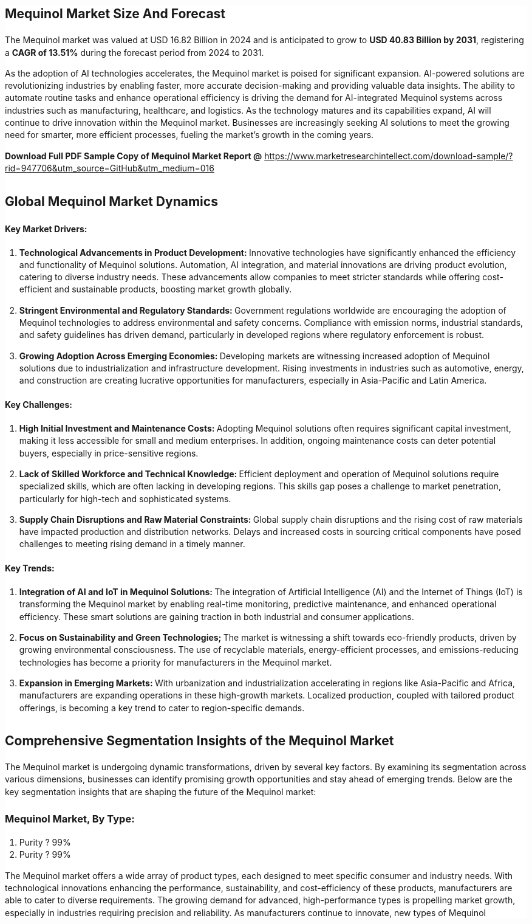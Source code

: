 <h2>Mequinol Market Size And Forecast</h2><p>The Mequinol market was valued at USD 16.82 Billion in 2024 and is anticipated to grow to <strong>USD 40.83 Billion by 2031</strong>, registering a <strong>CAGR of 13.51%</strong> during the forecast period from 2024 to 2031.</p><p>As the adoption of AI technologies accelerates, the Mequinol market is poised for significant expansion. AI-powered solutions are revolutionizing industries by enabling faster, more accurate decision-making and providing valuable data insights. The ability to automate routine tasks and enhance operational efficiency is driving the demand for AI-integrated Mequinol systems across industries such as manufacturing, healthcare, and logistics. As the technology matures and its capabilities expand, AI will continue to drive innovation within the Mequinol market. Businesses are increasingly seeking AI solutions to meet the growing need for smarter, more efficient processes, fueling the market’s growth in the coming years.</p><p><strong>Download Full PDF Sample Copy of Mequinol Market Report @</strong>&nbsp;<a href="https://www.marketresearchintellect.com/download-sample/?rid=947706&amp;utm_source=GitHub&amp;utm_medium=016">https://www.marketresearchintellect.com/download-sample/?rid=947706&amp;utm_source=GitHub&amp;utm_medium=016</a></p><h2>Global Mequinol Market Dynamics</h2><h4><strong>Key Market Drivers:</strong></h4><ol><li><p><strong>Technological Advancements in Product Development:&nbsp;</strong>Innovative technologies have significantly enhanced the efficiency and functionality of Mequinol solutions. Automation, AI integration, and material innovations are driving product evolution, catering to diverse industry needs. These advancements allow companies to meet stricter standards while offering cost-efficient and sustainable products, boosting market growth globally.</p></li><li><p><strong>Stringent Environmental and Regulatory Standards:&nbsp;</strong>Government regulations worldwide are encouraging the adoption of Mequinol technologies to address environmental and safety concerns. Compliance with emission norms, industrial standards, and safety guidelines has driven demand, particularly in developed regions where regulatory enforcement is robust.</p></li><li><p><strong>Growing Adoption Across Emerging Economies:&nbsp;</strong>Developing markets are witnessing increased adoption of Mequinol solutions due to industrialization and infrastructure development. Rising investments in industries such as automotive, energy, and construction are creating lucrative opportunities for manufacturers, especially in Asia-Pacific and Latin America.</p></li></ol><h4><strong>Key Challenges:</strong></h4><ol><li><p><strong>High Initial Investment and Maintenance Costs:&nbsp;</strong>Adopting Mequinol solutions often requires significant capital investment, making it less accessible for small and medium enterprises. In addition, ongoing maintenance costs can deter potential buyers, especially in price-sensitive regions.</p></li><li><p><strong>Lack of Skilled Workforce and Technical Knowledge:&nbsp;</strong>Efficient deployment and operation of Mequinol solutions require specialized skills, which are often lacking in developing regions. This skills gap poses a challenge to market penetration, particularly for high-tech and sophisticated systems.</p></li><li><p><strong>Supply Chain Disruptions and Raw Material Constraints:&nbsp;</strong>Global supply chain disruptions and the rising cost of raw materials have impacted production and distribution networks. Delays and increased costs in sourcing critical components have posed challenges to meeting rising demand in a timely manner.</p></li></ol><h4><strong>Key Trends:</strong></h4><ol><li><p><strong>Integration of AI and IoT in Mequinol Solutions:&nbsp;</strong>The integration of Artificial Intelligence (AI) and the Internet of Things (IoT) is transforming the Mequinol market by enabling real-time monitoring, predictive maintenance, and enhanced operational efficiency. These smart solutions are gaining traction in both industrial and consumer applications.</p></li><li><p><strong>Focus on Sustainability and Green Technologies;&nbsp;</strong>The market is witnessing a shift towards eco-friendly products, driven by growing environmental consciousness. The use of recyclable materials, energy-efficient processes, and emissions-reducing technologies has become a priority for manufacturers in the Mequinol market.</p></li><li><p><strong>Expansion in Emerging Markets:&nbsp;</strong>With urbanization and industrialization accelerating in regions like Asia-Pacific and Africa, manufacturers are expanding operations in these high-growth markets. Localized production, coupled with tailored product offerings, is becoming a key trend to cater to region-specific demands.</p></li></ol><div class="article-main__content" data-test-id="publishing-text-block"><h2>Comprehensive Segmentation Insights of the Mequinol Market</h2><p>The Mequinol market is undergoing dynamic transformations, driven by several key factors. By examining its segmentation across various dimensions, businesses can identify promising growth opportunities and stay ahead of emerging trends. Below are the key segmentation insights that are shaping the future of the Mequinol market:</p><h3><strong>Mequinol Market, By Type:<br /></strong></h3><ol><li>Purity ? 99%<li> Purity ? 99%</li></ol><p>The Mequinol market offers a wide array of product types, each designed to meet specific consumer and industry needs. With technological innovations enhancing the performance, sustainability, and cost-efficiency of these products, manufacturers are able to cater to diverse requirements. The growing demand for advanced, high-performance types is propelling market growth, especially in industries requiring precision and reliability. As manufacturers continue to innovate, new types of Mequinol
